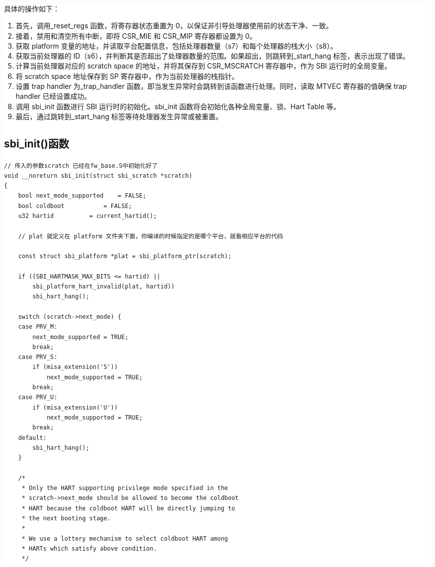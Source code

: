 具体的操作如下：

1.  首先，调用\_reset\_regs 函数，将寄存器状态重置为 0，以保证非引导处理器使用前的状态干净、一致。
2.  接着，禁用和清空所有中断，即将 CSR\_MIE 和 CSR\_MIP 寄存器都设置为 0。
3.  获取 platform 变量的地址，并读取平台配置信息，包括处理器数量（s7）和每个处理器的栈大小（s8）。
4.  获取当前处理器的 ID（s6），并判断其是否超出了处理器数量的范围。如果超出，则跳转到\_start\_hang 标签，表示出现了错误。
5.  计算当前处理器对应的 scratch space 的地址，并将其保存到 CSR\_MSCRATCH 寄存器中，作为 SBI 运行时的全局变量。
6.  将 scratch space 地址保存到 SP 寄存器中，作为当前处理器的栈指针。
7.  设置 trap handler 为\_trap\_handler 函数，即当发生异常时会跳转到该函数进行处理。同时，读取 MTVEC 寄存器的值确保 trap handler 已经设置成功。
8.  调用 sbi\_init 函数进行 SBI 运行时的初始化。sbi\_init 函数将会初始化各种全局变量、锁、Hart Table 等。
9.  最后，通过跳转到\_start\_hang 标签等待处理器发生异常或被重置。

sbi\_init()函数
-------------

    // 传入的参数scratch 已经在fw_base.S中初始化好了
    void __noreturn sbi_init(struct sbi_scratch *scratch)
    {
        bool next_mode_supported    = FALSE;
        bool coldboot           = FALSE;
        u32 hartid          = current_hartid();
        
        // plat 就定义在 platform 文件夹下面，你编译的时候指定的是哪个平台，就看相应平台的代码
    
        const struct sbi_platform *plat = sbi_platform_ptr(scratch);
    
        if ((SBI_HARTMASK_MAX_BITS <= hartid) ||
            sbi_platform_hart_invalid(plat, hartid))
            sbi_hart_hang();
    
        switch (scratch->next_mode) {
        case PRV_M:
            next_mode_supported = TRUE;
            break;
        case PRV_S:
            if (misa_extension('S'))
                next_mode_supported = TRUE;
            break;
        case PRV_U:
            if (misa_extension('U'))
                next_mode_supported = TRUE;
            break;
        default:
            sbi_hart_hang();
        }
    
        /*
         * Only the HART supporting privilege mode specified in the
         * scratch->next_mode should be allowed to become the coldboot
         * HART because the coldboot HART will be directly jumping to
         * the next booting stage.
         *
         * We use a lottery mechanism to select coldboot HART among
         * HARTs which satisfy above condition.
         */
    